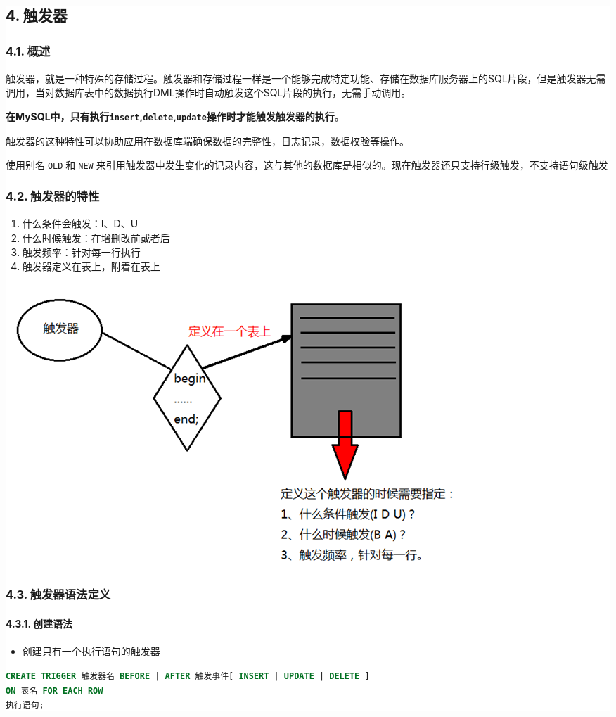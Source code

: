 ## 4. 触发器

### 4.1. 概述

触发器，就是一种特殊的存储过程。触发器和存储过程一样是一个能够完成特定功能、存储在数据库服务器上的SQL片段，但是触发器无需调用，当对数据库表中的数据执行DML操作时自动触发这个SQL片段的执行，无需手动调用。

**在MySQL中，只有执行`insert`,`delete`,`update`操作时才能触发触发器的执行**。

触发器的这种特性可以协助应用在数据库端确保数据的完整性，日志记录，数据校验等操作。

使用别名 `OLD` 和 `NEW` 来引用触发器中发生变化的记录内容，这与其他的数据库是相似的。现在触发器还只支持行级触发，不支持语句级触发

### 4.2. 触发器的特性

1. 什么条件会触发：I、D、U
2. 什么时候触发：在增删改前或者后
3. 触发频率：针对每一行执行
4. 触发器定义在表上，附着在表上

![](images/20211222165042872_30271.png)

### 4.3. 触发器语法定义

#### 4.3.1. 创建语法

- 创建只有一个执行语句的触发器

```sql
CREATE TRIGGER 触发器名 BEFORE | AFTER 触发事件[ INSERT | UPDATE | DELETE ]
ON 表名 FOR EACH ROW
执行语句;
```
